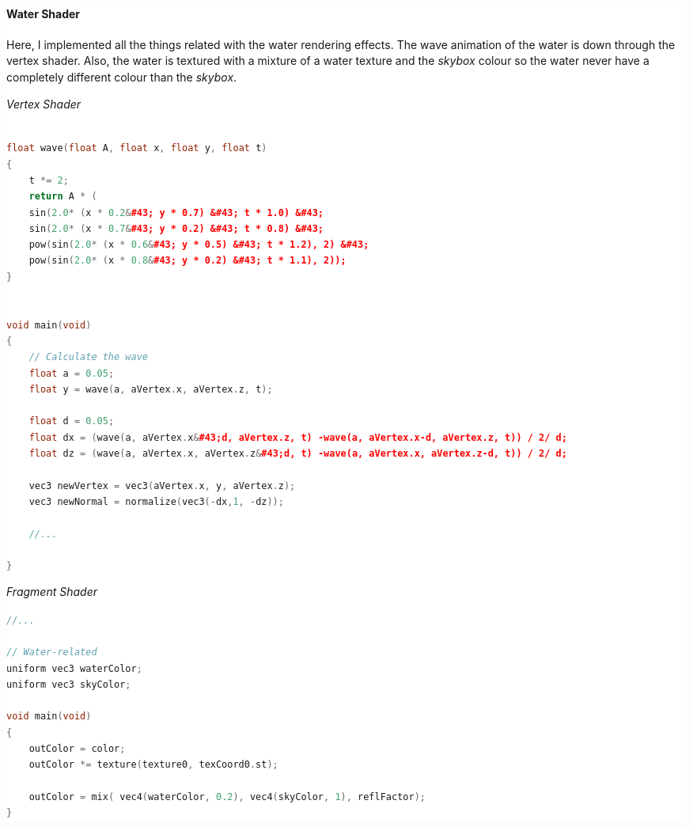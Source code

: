 #### Water Shader

Here, I implemented all the things related with the water rendering effects. The wave animation of the water is down through the vertex shader. Also, the water is textured with a mixture of a water texture and the *skybox* colour so the water never have a completely different colour than the *skybox*.

_Vertex Shader_
```c++

float wave(float A, float x, float y, float t)
{
    t *= 2;
    return A * (
    sin(2.0* (x * 0.2&#43; y * 0.7) &#43; t * 1.0) &#43;
    sin(2.0* (x * 0.7&#43; y * 0.2) &#43; t * 0.8) &#43;
    pow(sin(2.0* (x * 0.6&#43; y * 0.5) &#43; t * 1.2), 2) &#43;
    pow(sin(2.0* (x * 0.8&#43; y * 0.2) &#43; t * 1.1), 2));
}


void main(void)
{
    // Calculate the wave
    float a = 0.05;
    float y = wave(a, aVertex.x, aVertex.z, t);

	float d = 0.05;
	float dx = (wave(a, aVertex.x&#43;d, aVertex.z, t) -wave(a, aVertex.x-d, aVertex.z, t)) / 2/ d;
	float dz = (wave(a, aVertex.x, aVertex.z&#43;d, t) -wave(a, aVertex.x, aVertex.z-d, t)) / 2/ d;

	vec3 newVertex = vec3(aVertex.x, y, aVertex.z);
	vec3 newNormal = normalize(vec3(-dx,1, -dz));

    //...

}
```

_Fragment Shader_
```c++
//...

// Water-related
uniform vec3 waterColor;
uniform vec3 skyColor;

void main(void)
{
    outColor = color;
    outColor *= texture(texture0, texCoord0.st);

	outColor = mix( vec4(waterColor, 0.2), vec4(skyColor, 1), reflFactor);
}
```
